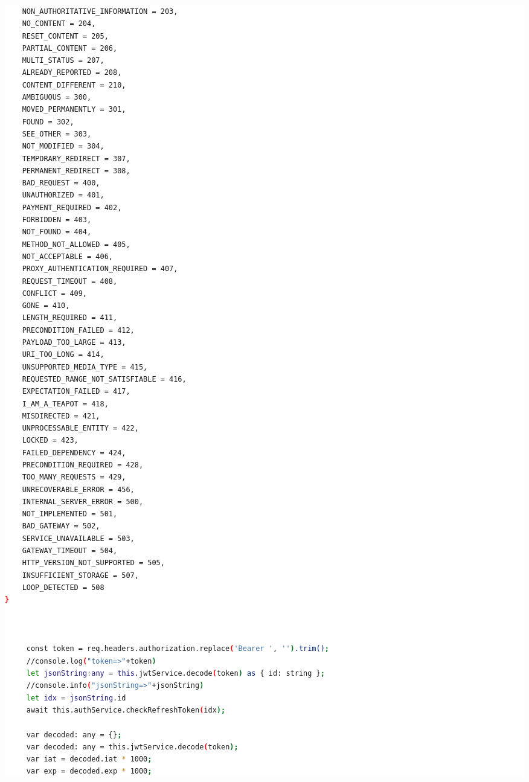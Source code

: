 ```bash
    NON_AUTHORITATIVE_INFORMATION = 203,
    NO_CONTENT = 204,
    RESET_CONTENT = 205,
    PARTIAL_CONTENT = 206,
    MULTI_STATUS = 207,
    ALREADY_REPORTED = 208,
    CONTENT_DIFFERENT = 210,
    AMBIGUOUS = 300,
    MOVED_PERMANENTLY = 301,
    FOUND = 302,
    SEE_OTHER = 303,
    NOT_MODIFIED = 304,
    TEMPORARY_REDIRECT = 307,
    PERMANENT_REDIRECT = 308,
    BAD_REQUEST = 400,
    UNAUTHORIZED = 401,
    PAYMENT_REQUIRED = 402,
    FORBIDDEN = 403,
    NOT_FOUND = 404,
    METHOD_NOT_ALLOWED = 405,
    NOT_ACCEPTABLE = 406,
    PROXY_AUTHENTICATION_REQUIRED = 407,
    REQUEST_TIMEOUT = 408,
    CONFLICT = 409,
    GONE = 410,
    LENGTH_REQUIRED = 411,
    PRECONDITION_FAILED = 412,
    PAYLOAD_TOO_LARGE = 413,
    URI_TOO_LONG = 414,
    UNSUPPORTED_MEDIA_TYPE = 415,
    REQUESTED_RANGE_NOT_SATISFIABLE = 416,
    EXPECTATION_FAILED = 417,
    I_AM_A_TEAPOT = 418,
    MISDIRECTED = 421,
    UNPROCESSABLE_ENTITY = 422,
    LOCKED = 423,
    FAILED_DEPENDENCY = 424,
    PRECONDITION_REQUIRED = 428,
    TOO_MANY_REQUESTS = 429,
    UNRECOVERABLE_ERROR = 456,
    INTERNAL_SERVER_ERROR = 500,
    NOT_IMPLEMENTED = 501,
    BAD_GATEWAY = 502,
    SERVICE_UNAVAILABLE = 503,
    GATEWAY_TIMEOUT = 504,
    HTTP_VERSION_NOT_SUPPORTED = 505,
    INSUFFICIENT_STORAGE = 507,
    LOOP_DETECTED = 508
}



     const token = req.headers.authorization.replace('Bearer ', '').trim();
     //console.log("token=>"+token) 
     let jsonString:any = this.jwtService.decode(token) as { id: string };
     //console.info("jsonString=>"+jsonString) 
     let idx = jsonString.id  
     await this.authService.checkRefreshToken(idx);
     
     var decoded: any = {};
     var decoded: any = this.jwtService.decode(token);
     var iat = decoded.iat * 1000;
     var exp = decoded.exp * 1000;
```